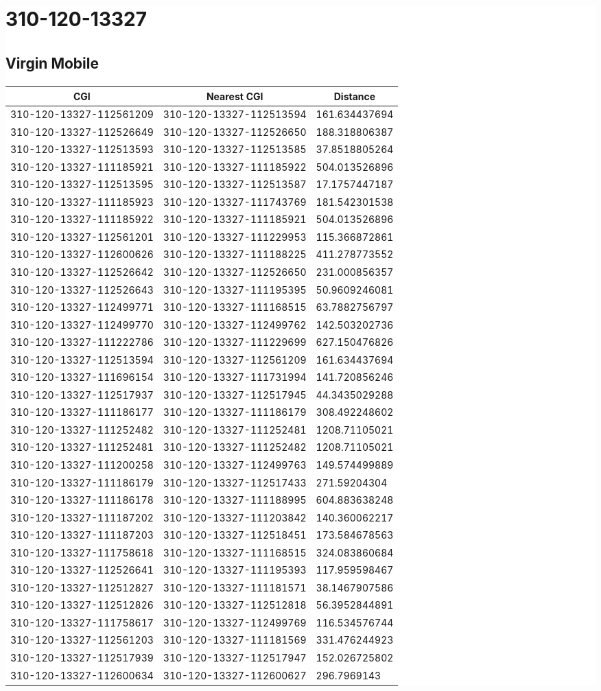 # 310-120-13327
## Virgin Mobile


| CGI | Nearest CGI | Distance |
|-----|-------------|----------|
| 310-120-13327-112561209 | 310-120-13327-112513594 | 161.634437694 |
| 310-120-13327-112526649 | 310-120-13327-112526650 | 188.318806387 |
| 310-120-13327-112513593 | 310-120-13327-112513585 | 37.8518805264 |
| 310-120-13327-111185921 | 310-120-13327-111185922 | 504.013526896 |
| 310-120-13327-112513595 | 310-120-13327-112513587 | 17.1757447187 |
| 310-120-13327-111185923 | 310-120-13327-111743769 | 181.542301538 |
| 310-120-13327-111185922 | 310-120-13327-111185921 | 504.013526896 |
| 310-120-13327-112561201 | 310-120-13327-111229953 | 115.366872861 |
| 310-120-13327-112600626 | 310-120-13327-111188225 | 411.278773552 |
| 310-120-13327-112526642 | 310-120-13327-112526650 | 231.000856357 |
| 310-120-13327-112526643 | 310-120-13327-111195395 | 50.9609246081 |
| 310-120-13327-112499771 | 310-120-13327-111168515 | 63.7882756797 |
| 310-120-13327-112499770 | 310-120-13327-112499762 | 142.503202736 |
| 310-120-13327-111222786 | 310-120-13327-111229699 | 627.150476826 |
| 310-120-13327-112513594 | 310-120-13327-112561209 | 161.634437694 |
| 310-120-13327-111696154 | 310-120-13327-111731994 | 141.720856246 |
| 310-120-13327-112517937 | 310-120-13327-112517945 | 44.3435029288 |
| 310-120-13327-111186177 | 310-120-13327-111186179 | 308.492248602 |
| 310-120-13327-111252482 | 310-120-13327-111252481 | 1208.71105021 |
| 310-120-13327-111252481 | 310-120-13327-111252482 | 1208.71105021 |
| 310-120-13327-111200258 | 310-120-13327-112499763 | 149.574499889 |
| 310-120-13327-111186179 | 310-120-13327-112517433 | 271.59204304 |
| 310-120-13327-111186178 | 310-120-13327-111188995 | 604.883638248 |
| 310-120-13327-111187202 | 310-120-13327-111203842 | 140.360062217 |
| 310-120-13327-111187203 | 310-120-13327-112518451 | 173.584678563 |
| 310-120-13327-111758618 | 310-120-13327-111168515 | 324.083860684 |
| 310-120-13327-112526641 | 310-120-13327-111195393 | 117.959598467 |
| 310-120-13327-112512827 | 310-120-13327-111181571 | 38.1467907586 |
| 310-120-13327-112512826 | 310-120-13327-112512818 | 56.3952844891 |
| 310-120-13327-111758617 | 310-120-13327-112499769 | 116.534576744 |
| 310-120-13327-112561203 | 310-120-13327-111181569 | 331.476244923 |
| 310-120-13327-112517939 | 310-120-13327-112517947 | 152.026725802 |
| 310-120-13327-112600634 | 310-120-13327-112600627 | 296.7969143 |